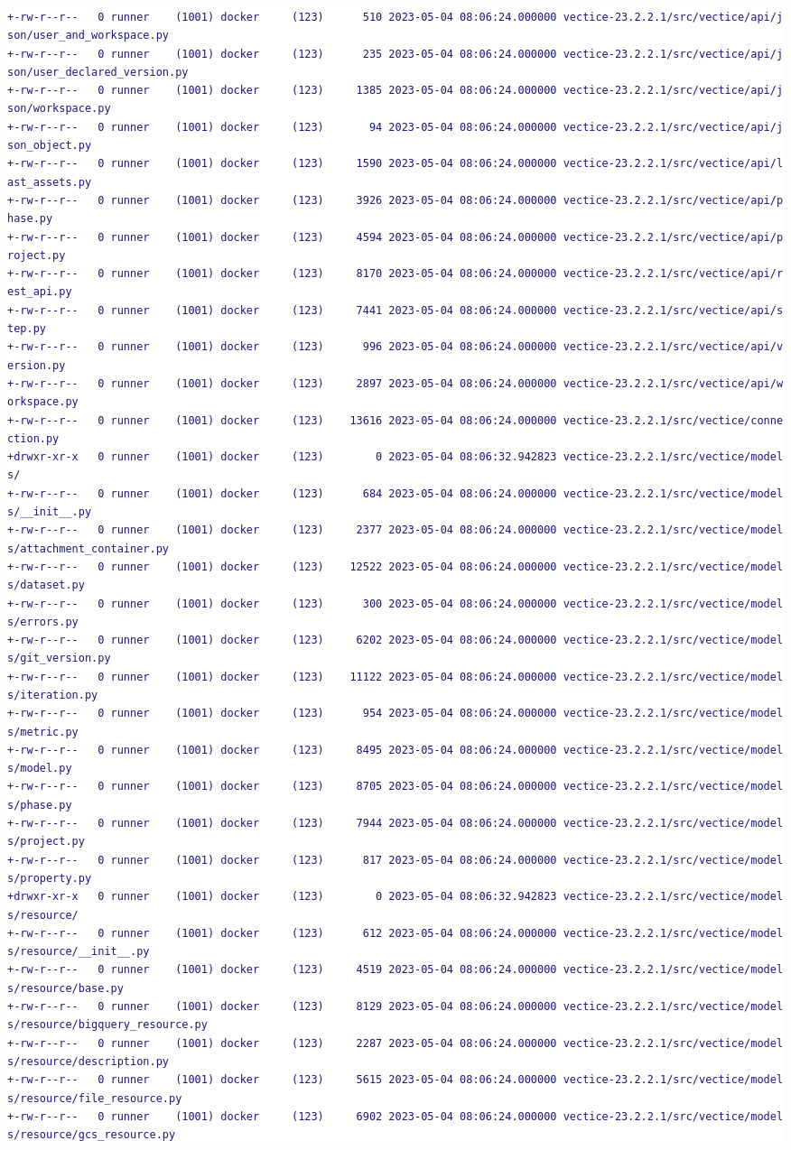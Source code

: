 ```diff
+-rw-r--r--   0 runner    (1001) docker     (123)      510 2023-05-04 08:06:24.000000 vectice-23.2.2.1/src/vectice/api/json/user_and_workspace.py
+-rw-r--r--   0 runner    (1001) docker     (123)      235 2023-05-04 08:06:24.000000 vectice-23.2.2.1/src/vectice/api/json/user_declared_version.py
+-rw-r--r--   0 runner    (1001) docker     (123)     1385 2023-05-04 08:06:24.000000 vectice-23.2.2.1/src/vectice/api/json/workspace.py
+-rw-r--r--   0 runner    (1001) docker     (123)       94 2023-05-04 08:06:24.000000 vectice-23.2.2.1/src/vectice/api/json_object.py
+-rw-r--r--   0 runner    (1001) docker     (123)     1590 2023-05-04 08:06:24.000000 vectice-23.2.2.1/src/vectice/api/last_assets.py
+-rw-r--r--   0 runner    (1001) docker     (123)     3926 2023-05-04 08:06:24.000000 vectice-23.2.2.1/src/vectice/api/phase.py
+-rw-r--r--   0 runner    (1001) docker     (123)     4594 2023-05-04 08:06:24.000000 vectice-23.2.2.1/src/vectice/api/project.py
+-rw-r--r--   0 runner    (1001) docker     (123)     8170 2023-05-04 08:06:24.000000 vectice-23.2.2.1/src/vectice/api/rest_api.py
+-rw-r--r--   0 runner    (1001) docker     (123)     7441 2023-05-04 08:06:24.000000 vectice-23.2.2.1/src/vectice/api/step.py
+-rw-r--r--   0 runner    (1001) docker     (123)      996 2023-05-04 08:06:24.000000 vectice-23.2.2.1/src/vectice/api/version.py
+-rw-r--r--   0 runner    (1001) docker     (123)     2897 2023-05-04 08:06:24.000000 vectice-23.2.2.1/src/vectice/api/workspace.py
+-rw-r--r--   0 runner    (1001) docker     (123)    13616 2023-05-04 08:06:24.000000 vectice-23.2.2.1/src/vectice/connection.py
+drwxr-xr-x   0 runner    (1001) docker     (123)        0 2023-05-04 08:06:32.942823 vectice-23.2.2.1/src/vectice/models/
+-rw-r--r--   0 runner    (1001) docker     (123)      684 2023-05-04 08:06:24.000000 vectice-23.2.2.1/src/vectice/models/__init__.py
+-rw-r--r--   0 runner    (1001) docker     (123)     2377 2023-05-04 08:06:24.000000 vectice-23.2.2.1/src/vectice/models/attachment_container.py
+-rw-r--r--   0 runner    (1001) docker     (123)    12522 2023-05-04 08:06:24.000000 vectice-23.2.2.1/src/vectice/models/dataset.py
+-rw-r--r--   0 runner    (1001) docker     (123)      300 2023-05-04 08:06:24.000000 vectice-23.2.2.1/src/vectice/models/errors.py
+-rw-r--r--   0 runner    (1001) docker     (123)     6202 2023-05-04 08:06:24.000000 vectice-23.2.2.1/src/vectice/models/git_version.py
+-rw-r--r--   0 runner    (1001) docker     (123)    11122 2023-05-04 08:06:24.000000 vectice-23.2.2.1/src/vectice/models/iteration.py
+-rw-r--r--   0 runner    (1001) docker     (123)      954 2023-05-04 08:06:24.000000 vectice-23.2.2.1/src/vectice/models/metric.py
+-rw-r--r--   0 runner    (1001) docker     (123)     8495 2023-05-04 08:06:24.000000 vectice-23.2.2.1/src/vectice/models/model.py
+-rw-r--r--   0 runner    (1001) docker     (123)     8705 2023-05-04 08:06:24.000000 vectice-23.2.2.1/src/vectice/models/phase.py
+-rw-r--r--   0 runner    (1001) docker     (123)     7944 2023-05-04 08:06:24.000000 vectice-23.2.2.1/src/vectice/models/project.py
+-rw-r--r--   0 runner    (1001) docker     (123)      817 2023-05-04 08:06:24.000000 vectice-23.2.2.1/src/vectice/models/property.py
+drwxr-xr-x   0 runner    (1001) docker     (123)        0 2023-05-04 08:06:32.942823 vectice-23.2.2.1/src/vectice/models/resource/
+-rw-r--r--   0 runner    (1001) docker     (123)      612 2023-05-04 08:06:24.000000 vectice-23.2.2.1/src/vectice/models/resource/__init__.py
+-rw-r--r--   0 runner    (1001) docker     (123)     4519 2023-05-04 08:06:24.000000 vectice-23.2.2.1/src/vectice/models/resource/base.py
+-rw-r--r--   0 runner    (1001) docker     (123)     8129 2023-05-04 08:06:24.000000 vectice-23.2.2.1/src/vectice/models/resource/bigquery_resource.py
+-rw-r--r--   0 runner    (1001) docker     (123)     2287 2023-05-04 08:06:24.000000 vectice-23.2.2.1/src/vectice/models/resource/description.py
+-rw-r--r--   0 runner    (1001) docker     (123)     5615 2023-05-04 08:06:24.000000 vectice-23.2.2.1/src/vectice/models/resource/file_resource.py
+-rw-r--r--   0 runner    (1001) docker     (123)     6902 2023-05-04 08:06:24.000000 vectice-23.2.2.1/src/vectice/models/resource/gcs_resource.py
```